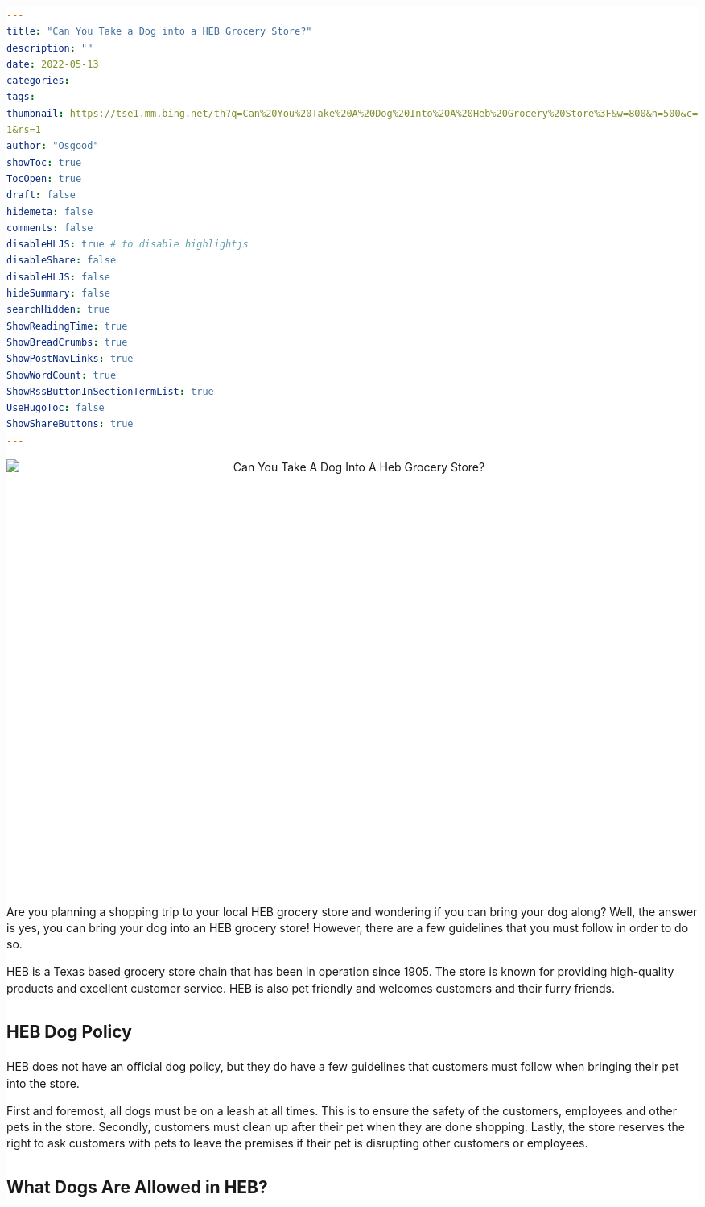 ```yaml
---
title: "Can You Take a Dog into a HEB Grocery Store?"
description: ""
date: 2022-05-13
categories: 
tags: 
thumbnail: https://tse1.mm.bing.net/th?q=Can%20You%20Take%20A%20Dog%20Into%20A%20Heb%20Grocery%20Store%3F&w=800&h=500&c=1&rs=1
author: "Osgood"
showToc: true
TocOpen: true
draft: false
hidemeta: false
comments: false
disableHLJS: true # to disable highlightjs
disableShare: false
disableHLJS: false
hideSummary: false
searchHidden: true
ShowReadingTime: true
ShowBreadCrumbs: true
ShowPostNavLinks: true
ShowWordCount: true
ShowRssButtonInSectionTermList: true
UseHugoToc: false
ShowShareButtons: true
---
```


<center>
	<img src="https://tse1.mm.bing.net/th?q=Can%20You%20Take%20A%20Dog%20Into%20A%20Heb%20Grocery%20Store%3F&w=800&h=500&c=1&rs=1" alt="Can You Take A Dog Into A Heb Grocery Store?" width="800" height="500" style="display: block; width: 100%; height: auto">
</center>

<p>Are you planning a shopping trip to your local HEB grocery store and wondering if you can bring your dog along? Well, the answer is yes, you can bring your dog into an HEB grocery store! However, there are a few guidelines that you must follow in order to do so.</p>

<p>HEB is a Texas based grocery store chain that has been in operation since 1905. The store is known for providing high-quality products and excellent customer service. HEB is also pet friendly and welcomes customers and their furry friends. </p>

<h2>HEB Dog Policy</h2>

<p>HEB does not have an official dog policy, but they do have a few guidelines that customers must follow when bringing their pet into the store. </p>

<p>First and foremost, all dogs must be on a leash at all times. This is to ensure the safety of the customers, employees and other pets in the store. Secondly, customers must clean up after their pet when they are done shopping. Lastly, the store reserves the right to ask customers with pets to leave the premises if their pet is disrupting other customers or employees.</p>

<h2>What Dogs Are Allowed in HEB?</h2>
